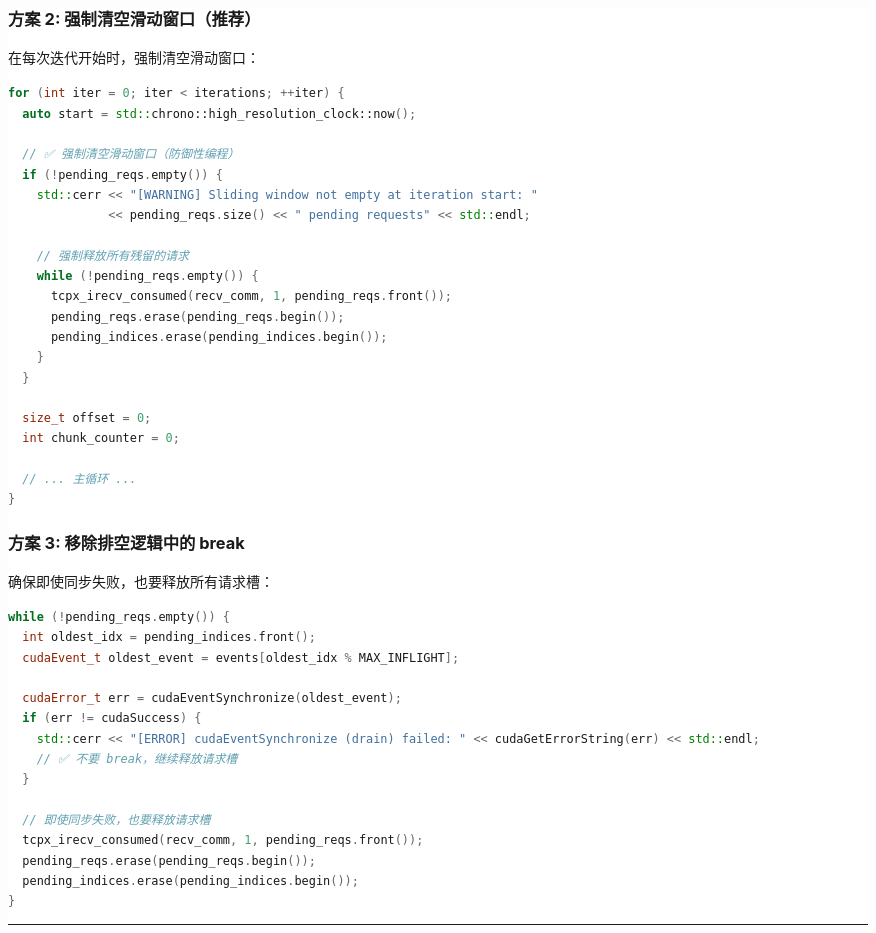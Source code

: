 ### 方案 2: 强制清空滑动窗口（推荐）

在每次迭代开始时，强制清空滑动窗口：

```cpp
for (int iter = 0; iter < iterations; ++iter) {
  auto start = std::chrono::high_resolution_clock::now();
  
  // ✅ 强制清空滑动窗口（防御性编程）
  if (!pending_reqs.empty()) {
    std::cerr << "[WARNING] Sliding window not empty at iteration start: " 
              << pending_reqs.size() << " pending requests" << std::endl;
    
    // 强制释放所有残留的请求
    while (!pending_reqs.empty()) {
      tcpx_irecv_consumed(recv_comm, 1, pending_reqs.front());
      pending_reqs.erase(pending_reqs.begin());
      pending_indices.erase(pending_indices.begin());
    }
  }
  
  size_t offset = 0;
  int chunk_counter = 0;
  
  // ... 主循环 ...
}
```

### 方案 3: 移除排空逻辑中的 break

确保即使同步失败，也要释放所有请求槽：

```cpp
while (!pending_reqs.empty()) {
  int oldest_idx = pending_indices.front();
  cudaEvent_t oldest_event = events[oldest_idx % MAX_INFLIGHT];
  
  cudaError_t err = cudaEventSynchronize(oldest_event);
  if (err != cudaSuccess) {
    std::cerr << "[ERROR] cudaEventSynchronize (drain) failed: " << cudaGetErrorString(err) << std::endl;
    // ✅ 不要 break，继续释放请求槽
  }
  
  // 即使同步失败，也要释放请求槽
  tcpx_irecv_consumed(recv_comm, 1, pending_reqs.front());
  pending_reqs.erase(pending_reqs.begin());
  pending_indices.erase(pending_indices.begin());
}
```

---
